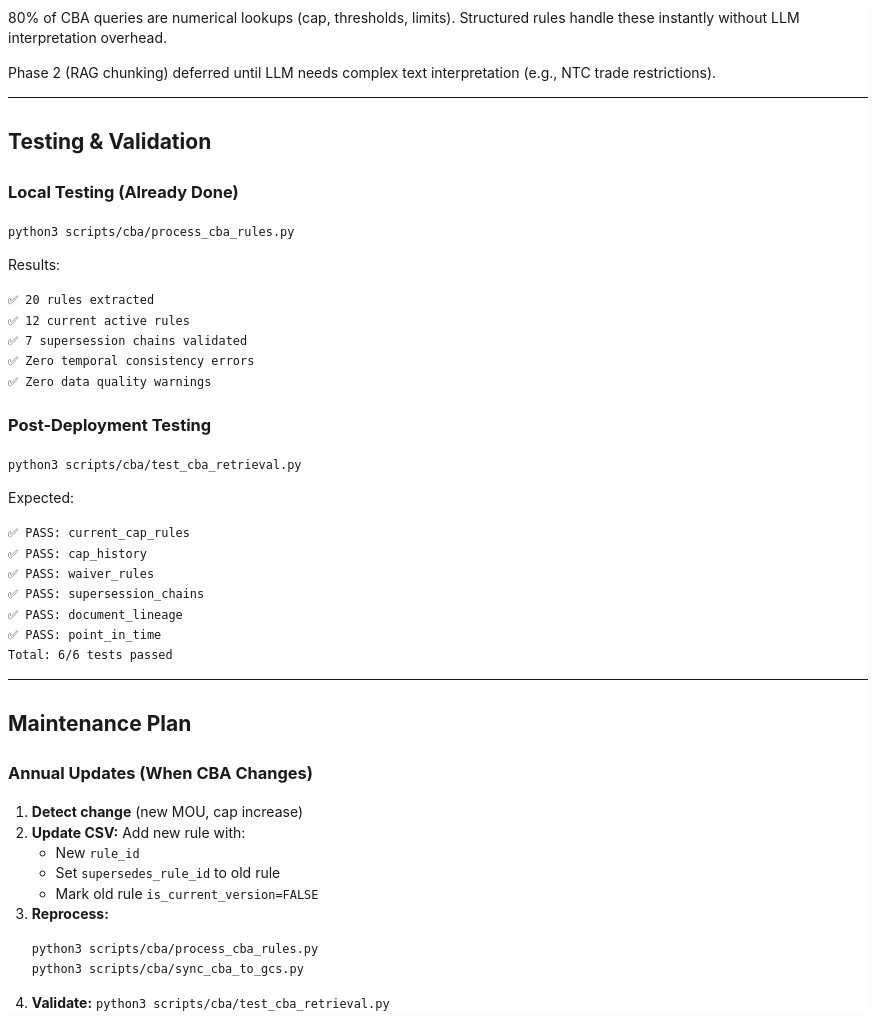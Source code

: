 80% of CBA queries are numerical lookups (cap, thresholds, limits). Structured rules handle these instantly without LLM interpretation overhead.

Phase 2 (RAG chunking) deferred until LLM needs complex text interpretation (e.g., NTC trade restrictions).

---

## Testing & Validation

### Local Testing (Already Done)

```bash
python3 scripts/cba/process_cba_rules.py
```

Results:
```
✅ 20 rules extracted
✅ 12 current active rules
✅ 7 supersession chains validated
✅ Zero temporal consistency errors
✅ Zero data quality warnings
```

### Post-Deployment Testing

```bash
python3 scripts/cba/test_cba_retrieval.py
```

Expected:
```
✅ PASS: current_cap_rules
✅ PASS: cap_history
✅ PASS: waiver_rules
✅ PASS: supersession_chains
✅ PASS: document_lineage
✅ PASS: point_in_time
Total: 6/6 tests passed
```

---

## Maintenance Plan

### Annual Updates (When CBA Changes)

1. **Detect change** (new MOU, cap increase)
2. **Update CSV:** Add new rule with:
   - New `rule_id`
   - Set `supersedes_rule_id` to old rule
   - Mark old rule `is_current_version=FALSE`
3. **Reprocess:**
   ```bash
   python3 scripts/cba/process_cba_rules.py
   python3 scripts/cba/sync_cba_to_gcs.py
   ```
4. **Validate:** `python3 scripts/cba/test_cba_retrieval.py`
